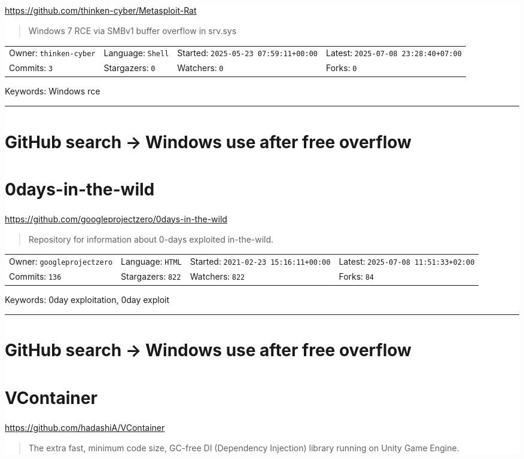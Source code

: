 https://github.com/thinken-cyber/Metasploit-Rat
<blockquote>
Windows 7 RCE via SMBv1 buffer overflow in srv.sys
</blockquote>

<table><tr>
<tr><td>Owner: <code>thinken-cyber</code></td>
    <td>Language: <code>Shell</code></td>
    <td>Started: <code>2025-05-23 07:59:11+00:00</code></td>
    <td>Latest: <code>2025-07-08 23:28:40+07:00</code></td></tr>
<tr><td>Commits: <code>3</code></td>
    <td>Stargazers: <code>0</code></td>
    <td>Watchers: <code>0</code></td>
    <td>Forks: <code>0</code></td></tr>
</table>
Keywords: Windows rce

---

# GitHub search -> Windows use after free overflow
# 0days-in-the-wild

https://github.com/googleprojectzero/0days-in-the-wild
<blockquote>
Repository for information about 0-days exploited in-the-wild.
</blockquote>

<table><tr>
<tr><td>Owner: <code>googleprojectzero</code></td>
    <td>Language: <code>HTML</code></td>
    <td>Started: <code>2021-02-23 15:16:11+00:00</code></td>
    <td>Latest: <code>2025-07-08 11:51:33+02:00</code></td></tr>
<tr><td>Commits: <code>136</code></td>
    <td>Stargazers: <code>822</code></td>
    <td>Watchers: <code>822</code></td>
    <td>Forks: <code>84</code></td></tr>
</table>
Keywords: 0day exploitation, 0day exploit

---

# GitHub search -> Windows use after free overflow
# VContainer

https://github.com/hadashiA/VContainer
<blockquote>
The extra fast, minimum code size, GC-free DI (Dependency Injection) library running on Unity Game Engine.
</blockquote>
